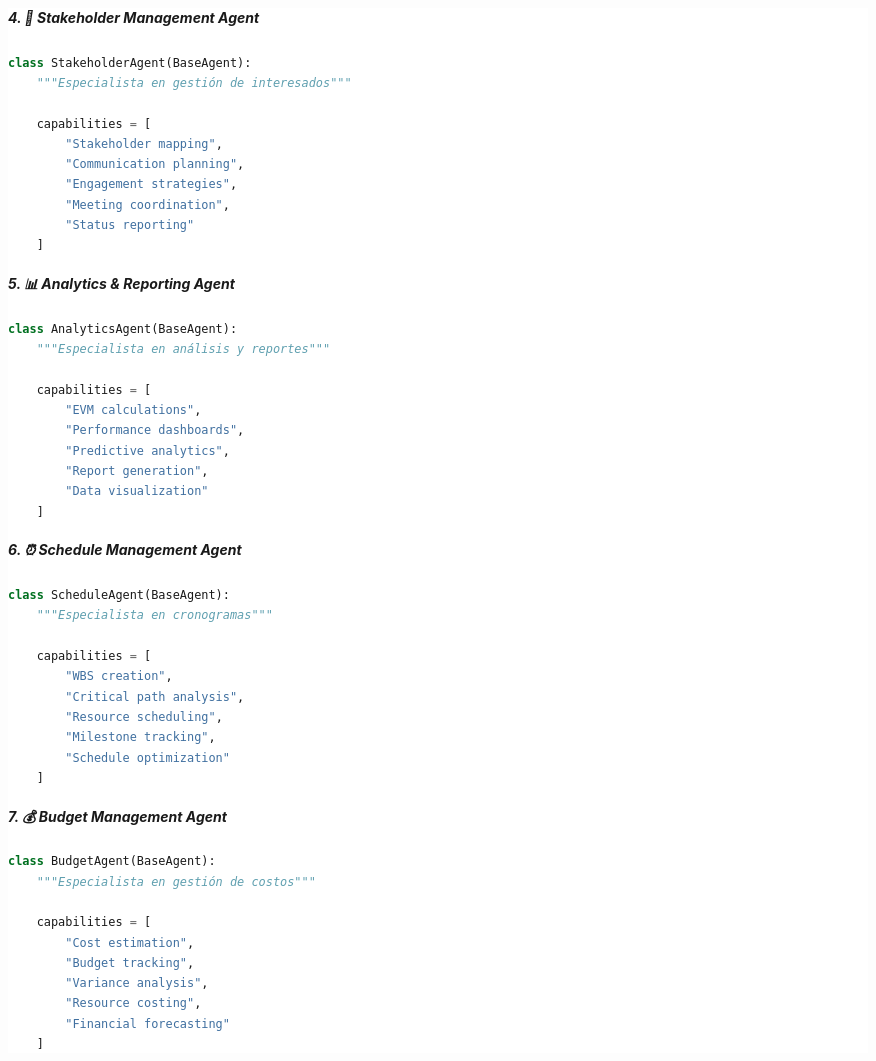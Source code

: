 ##### **4. 👥 Stakeholder Management Agent**
```python
class StakeholderAgent(BaseAgent):
    """Especialista en gestión de interesados"""

    capabilities = [
        "Stakeholder mapping",
        "Communication planning",
        "Engagement strategies",
        "Meeting coordination",
        "Status reporting"
    ]
```

##### **5. 📊 Analytics & Reporting Agent**
```python
class AnalyticsAgent(BaseAgent):
    """Especialista en análisis y reportes"""

    capabilities = [
        "EVM calculations",
        "Performance dashboards",
        "Predictive analytics",
        "Report generation",
        "Data visualization"
    ]
```

##### **6. ⏰ Schedule Management Agent**
```python
class ScheduleAgent(BaseAgent):
    """Especialista en cronogramas"""

    capabilities = [
        "WBS creation",
        "Critical path analysis",
        "Resource scheduling",
        "Milestone tracking",
        "Schedule optimization"
    ]
```

##### **7. 💰 Budget Management Agent**
```python
class BudgetAgent(BaseAgent):
    """Especialista en gestión de costos"""

    capabilities = [
        "Cost estimation",
        "Budget tracking",
        "Variance analysis",
        "Resource costing",
        "Financial forecasting"
    ]
```
